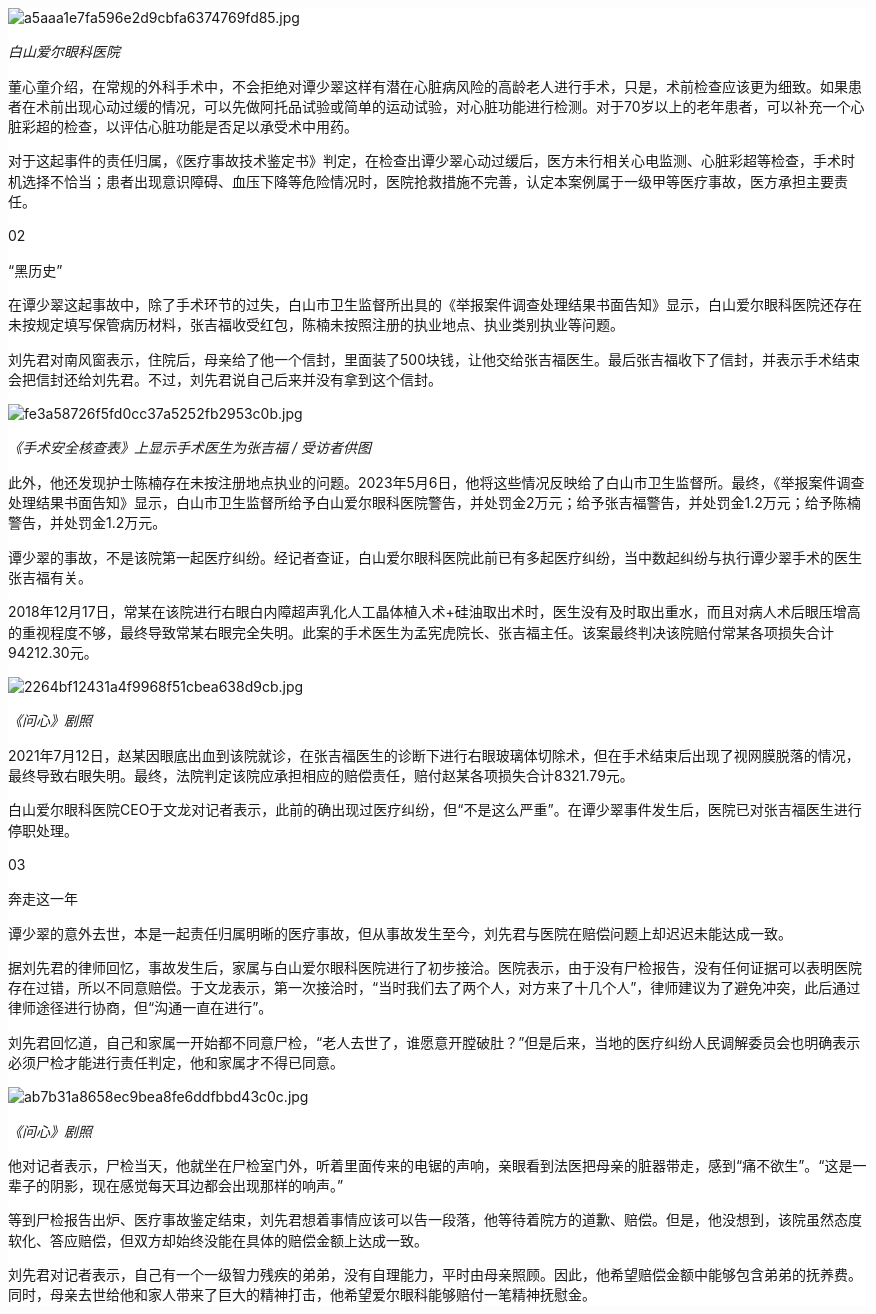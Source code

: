 ![a5aaa1e7fa596e2d9cbfa6374769fd85.jpg](https://raw.githubusercontent.com/qqhsx/qqnews_image/main/2024/01/29/死在爱尔眼科手术台上的母亲/a5aaa1e7fa596e2d9cbfa6374769fd85.jpg)

 _白山爱尔眼科医院_

董心童介绍，在常规的外科手术中，不会拒绝对谭少翠这样有潜在心脏病风险的高龄老人进行手术，只是，术前检查应该更为细致。如果患者在术前出现心动过缓的情况，可以先做阿托品试验或简单的运动试验，对心脏功能进行检测。对于70岁以上的老年患者，可以补充一个心脏彩超的检查，以评估心脏功能是否足以承受术中用药。

对于这起事件的责任归属，《医疗事故技术鉴定书》判定，在检查出谭少翠心动过缓后，医方未行相关心电监测、心脏彩超等检查，手术时机选择不恰当；患者出现意识障碍、血压下降等危险情况时，医院抢救措施不完善，认定本案例属于一级甲等医疗事故，医方承担主要责任。

02

“黑历史”

在谭少翠这起事故中，除了手术环节的过失，白山市卫生监督所出具的《举报案件调查处理结果书面告知》显示，白山爱尔眼科医院还存在未按规定填写保管病历材料，张吉福收受红包，陈楠未按照注册的执业地点、执业类别执业等问题。

刘先君对南风窗表示，住院后，母亲给了他一个信封，里面装了500块钱，让他交给张吉福医生。最后张吉福收下了信封，并表示手术结束会把信封还给刘先君。不过，刘先君说自己后来并没有拿到这个信封。

![fe3a58726f5fd0cc37a5252fb2953c0b.jpg](https://raw.githubusercontent.com/qqhsx/qqnews_image/main/2024/01/29/死在爱尔眼科手术台上的母亲/fe3a58726f5fd0cc37a5252fb2953c0b.jpg)

 _《手术安全核查表》上显示手术医生为张吉福 / 受访者供图_

此外，他还发现护士陈楠存在未按注册地点执业的问题。2023年5月6日，他将这些情况反映给了白山市卫生监督所。最终，《举报案件调查处理结果书面告知》显示，白山市卫生监督所给予白山爱尔眼科医院警告，并处罚金2万元；给予张吉福警告，并处罚金1.2万元；给予陈楠警告，并处罚金1.2万元。

谭少翠的事故，不是该院第一起医疗纠纷。经记者查证，白山爱尔眼科医院此前已有多起医疗纠纷，当中数起纠纷与执行谭少翠手术的医生张吉福有关。

2018年12月17日，常某在该院进行右眼白内障超声乳化人工晶体植入术+硅油取出术时，医生没有及时取出重水，而且对病人术后眼压增高的重视程度不够，最终导致常某右眼完全失明。此案的手术医生为孟宪虎院长、张吉福主任。该案最终判决该院赔付常某各项损失合计94212.30元。

![2264bf12431a4f9968f51cbea638d9cb.jpg](https://raw.githubusercontent.com/qqhsx/qqnews_image/main/2024/01/29/死在爱尔眼科手术台上的母亲/2264bf12431a4f9968f51cbea638d9cb.jpg)

_《问心》剧照_

2021年7月12日，赵某因眼底出血到该院就诊，在张吉福医生的诊断下进行右眼玻璃体切除术，但在手术结束后出现了视网膜脱落的情况，最终导致右眼失明。最终，法院判定该院应承担相应的赔偿责任，赔付赵某各项损失合计8321.79元。

白山爱尔眼科医院CEO于文龙对记者表示，此前的确出现过医疗纠纷，但“不是这么严重”。在谭少翠事件发生后，医院已对张吉福医生进行停职处理。

03

奔走这一年

谭少翠的意外去世，本是一起责任归属明晰的医疗事故，但从事故发生至今，刘先君与医院在赔偿问题上却迟迟未能达成一致。

据刘先君的律师回忆，事故发生后，家属与白山爱尔眼科医院进行了初步接洽。医院表示，由于没有尸检报告，没有任何证据可以表明医院存在过错，所以不同意赔偿。于文龙表示，第一次接洽时，“当时我们去了两个人，对方来了十几个人”，律师建议为了避免冲突，此后通过律师途径进行协商，但“沟通一直在进行”。

刘先君回忆道，自己和家属一开始都不同意尸检，“老人去世了，谁愿意开膛破肚？”但是后来，当地的医疗纠纷人民调解委员会也明确表示必须尸检才能进行责任判定，他和家属才不得已同意。

![ab7b31a8658ec9bea8fe6ddfbbd43c0c.jpg](https://raw.githubusercontent.com/qqhsx/qqnews_image/main/2024/01/29/死在爱尔眼科手术台上的母亲/ab7b31a8658ec9bea8fe6ddfbbd43c0c.jpg)

_《问心》剧照_

他对记者表示，尸检当天，他就坐在尸检室门外，听着里面传来的电锯的声响，亲眼看到法医把母亲的脏器带走，感到“痛不欲生”。“这是一辈子的阴影，现在感觉每天耳边都会出现那样的响声。”

等到尸检报告出炉、医疗事故鉴定结束，刘先君想着事情应该可以告一段落，他等待着院方的道歉、赔偿。但是，他没想到，该院虽然态度软化、答应赔偿，但双方却始终没能在具体的赔偿金额上达成一致。

刘先君对记者表示，自己有一个一级智力残疾的弟弟，没有自理能力，平时由母亲照顾。因此，他希望赔偿金额中能够包含弟弟的抚养费。同时，母亲去世给他和家人带来了巨大的精神打击，他希望爱尔眼科能够赔付一笔精神抚慰金。
